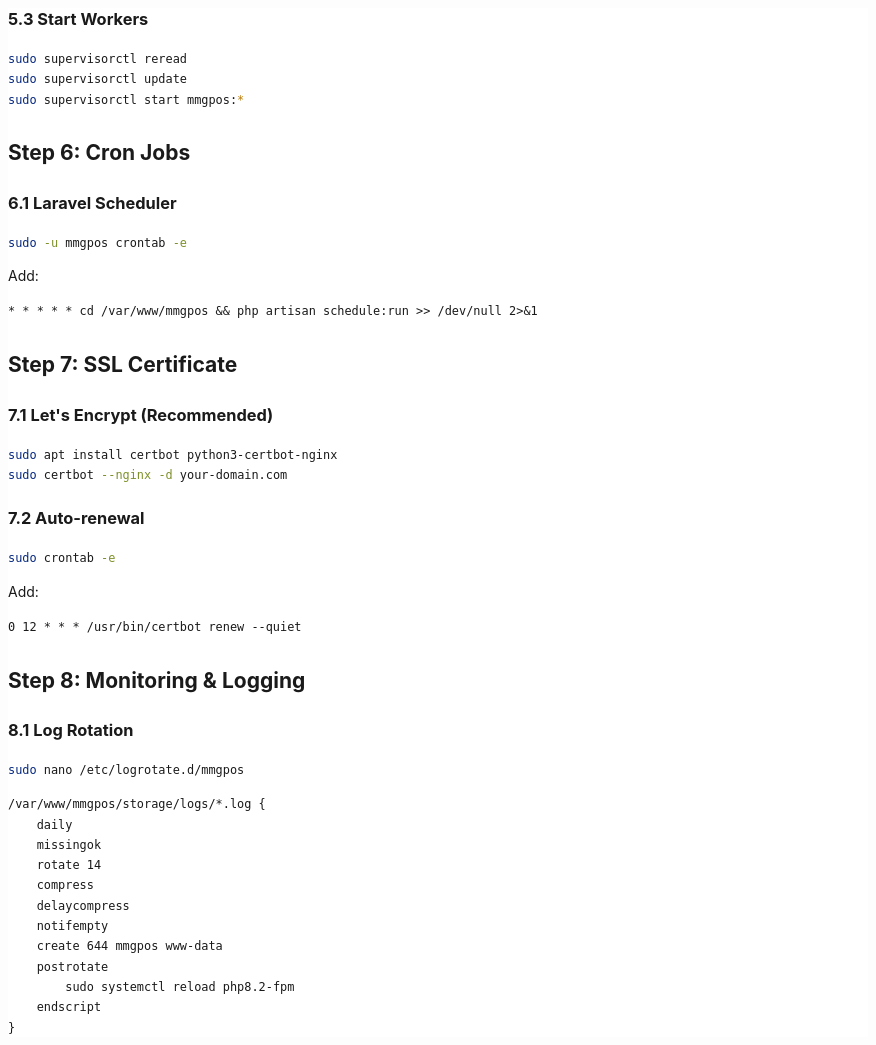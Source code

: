 ### 5.3 Start Workers
```bash
sudo supervisorctl reread
sudo supervisorctl update
sudo supervisorctl start mmgpos:*
```

## Step 6: Cron Jobs

### 6.1 Laravel Scheduler
```bash
sudo -u mmgpos crontab -e
```

Add:
```cron
* * * * * cd /var/www/mmgpos && php artisan schedule:run >> /dev/null 2>&1
```

## Step 7: SSL Certificate

### 7.1 Let's Encrypt (Recommended)
```bash
sudo apt install certbot python3-certbot-nginx
sudo certbot --nginx -d your-domain.com
```

### 7.2 Auto-renewal
```bash
sudo crontab -e
```

Add:
```cron
0 12 * * * /usr/bin/certbot renew --quiet
```

## Step 8: Monitoring & Logging

### 8.1 Log Rotation
```bash
sudo nano /etc/logrotate.d/mmgpos
```

```logrotate
/var/www/mmgpos/storage/logs/*.log {
    daily
    missingok
    rotate 14
    compress
    delaycompress
    notifempty
    create 644 mmgpos www-data
    postrotate
        sudo systemctl reload php8.2-fpm
    endscript
}
```
